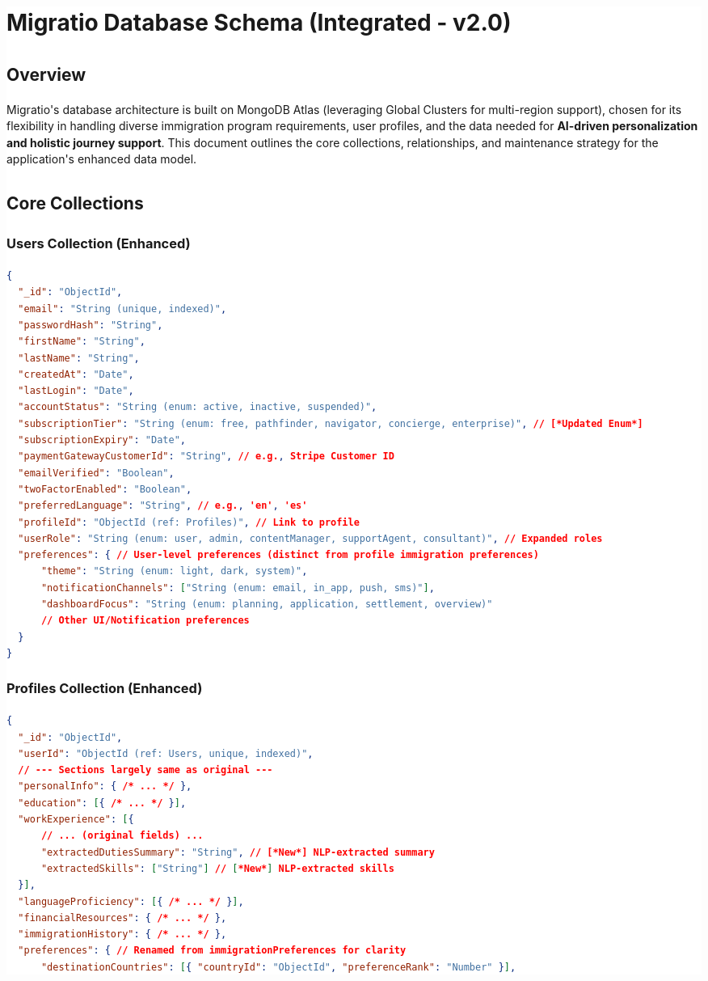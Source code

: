 # Migratio Database Schema (Integrated - v2.0)

## Overview

Migratio's database architecture is built on MongoDB Atlas (leveraging Global Clusters for multi-region support), chosen for its flexibility in handling diverse immigration program requirements, user profiles, and the data needed for **AI-driven personalization and holistic journey support**. This document outlines the core collections, relationships, and maintenance strategy for the application's enhanced data model.

## Core Collections

### Users Collection (Enhanced)

```json
{
  "_id": "ObjectId",
  "email": "String (unique, indexed)",
  "passwordHash": "String",
  "firstName": "String",
  "lastName": "String",
  "createdAt": "Date",
  "lastLogin": "Date",
  "accountStatus": "String (enum: active, inactive, suspended)",
  "subscriptionTier": "String (enum: free, pathfinder, navigator, concierge, enterprise)", // [*Updated Enum*]
  "subscriptionExpiry": "Date",
  "paymentGatewayCustomerId": "String", // e.g., Stripe Customer ID
  "emailVerified": "Boolean",
  "twoFactorEnabled": "Boolean",
  "preferredLanguage": "String", // e.g., 'en', 'es'
  "profileId": "ObjectId (ref: Profiles)", // Link to profile
  "userRole": "String (enum: user, admin, contentManager, supportAgent, consultant)", // Expanded roles
  "preferences": { // User-level preferences (distinct from profile immigration preferences)
      "theme": "String (enum: light, dark, system)",
      "notificationChannels": ["String (enum: email, in_app, push, sms)"],
      "dashboardFocus": "String (enum: planning, application, settlement, overview)"
      // Other UI/Notification preferences
  }
}
```

### Profiles Collection (Enhanced)

```json
{
  "_id": "ObjectId",
  "userId": "ObjectId (ref: Users, unique, indexed)",
  // --- Sections largely same as original ---
  "personalInfo": { /* ... */ },
  "education": [{ /* ... */ }],
  "workExperience": [{
      // ... (original fields) ...
      "extractedDutiesSummary": "String", // [*New*] NLP-extracted summary
      "extractedSkills": ["String"] // [*New*] NLP-extracted skills
  }],
  "languageProficiency": [{ /* ... */ }],
  "financialResources": { /* ... */ },
  "immigrationHistory": { /* ... */ },
  "preferences": { // Renamed from immigrationPreferences for clarity
      "destinationCountries": [{ "countryId": "ObjectId", "preferenceRank": "Number" }],
```